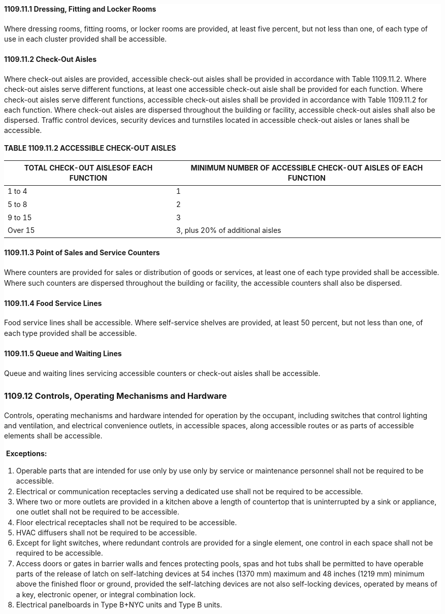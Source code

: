 #### 1109.11.1 Dressing, Fitting and Locker Rooms

Where dressing rooms, fitting rooms, or locker rooms are provided, at least five percent, but not less than one, of each type of use in each cluster provided shall be accessible.

#### 1109.11.2 Check-Out Aisles

Where check-out aisles are provided, accessible check-out aisles shall be provided in accordance with Table 1109.11.2. Where check-out aisles serve different functions, at least one accessible check-out aisle shall be provided for each function. Where check-out aisles serve different functions, accessible check-out aisles shall be provided in accordance with Table 1109.11.2 for each function. Where check-out aisles are dispersed throughout the building or facility, accessible check-out aisles shall also be dispersed. Traffic control devices, security devices and turnstiles located in accessible check-out aisles or lanes shall be accessible.

**TABLE 1109.11.2 ACCESSIBLE CHECK-OUT AISLES**

| **TOTAL CHECK-OUT AISLESOF EACH FUNCTION** | **MINIMUM NUMBER OF ACCESSIBLE CHECK-OUT AISLES OF EACH FUNCTION** |
| ------------------------------------------ | ------------------------------------------------------------ |
| 1 to 4                                     | 1                                                            |
| 5 to 8                                     | 2                                                            |
| 9 to 15                                    | 3                                                            |
| Over 15                                    | 3, plus 20% of additional aisles                             |

#### 1109.11.3 Point of Sales and Service Counters

Where counters are provided for sales or distribution of goods or services, at least one of each type provided shall be accessible. Where such counters are dispersed throughout the building or facility, the accessible counters shall also be dispersed.

#### 1109.11.4 Food Service Lines

Food service lines shall be accessible. Where self-service shelves are provided, at least 50 percent, but not less than one, of each type provided shall be accessible.

#### 1109.11.5 Queue and Waiting Lines

Queue and waiting lines servicing accessible counters or check-out aisles shall be accessible.

### 1109.12 Controls, Operating Mechanisms and Hardware

Controls, operating mechanisms and hardware intended for operation by the occupant, including switches that control lighting and ventilation, and electrical convenience outlets, in accessible spaces, along accessible routes or as parts of accessible elements shall be accessible.

​	**Exceptions:**

1. Operable parts that are intended for use only by use only by service or maintenance personnel shall not be required to be accessible.
2. Electrical or communication receptacles serving a dedicated use shall not be required to be accessible.
3. Where two or more outlets are provided in a kitchen above a length of countertop that is uninterrupted by a sink or appliance, one outlet shall not be required to be accessible.
4. Floor electrical receptacles shall not be required to be accessible.
5. HVAC diffusers shall not be required to be accessible.
6. Except for light switches, where redundant controls are provided for a single element, one control in each space shall not be required to be accessible.
7. Access doors or gates in barrier walls and fences protecting pools, spas and hot tubs shall be permitted to have operable parts of the release of latch on self-latching devices at 54 inches (1370 mm) maximum and 48 inches (1219 mm) minimum above the finished floor or ground, provided the self-latching devices are not also self-locking devices, operated by means of a key, electronic opener, or integral combination lock.
8. Electrical panelboards in Type B+NYC units and Type B units.
